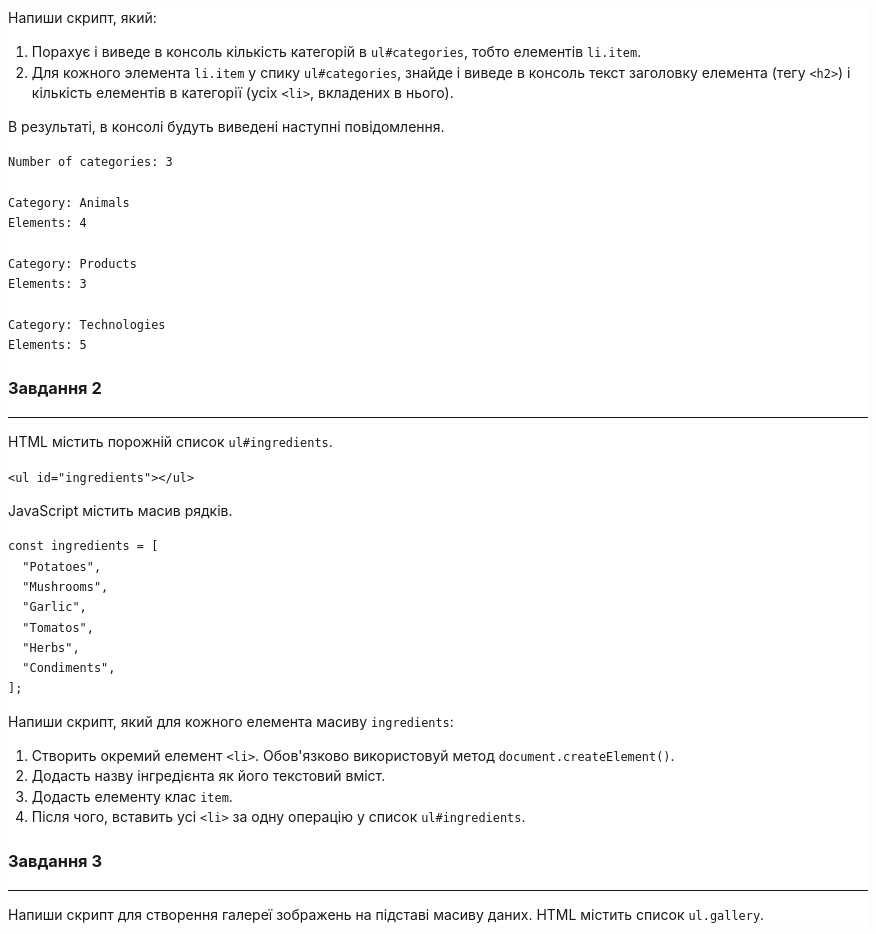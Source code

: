 Напиши скрипт, який:

1. Порахує і виведе в консоль кількість категорій в ```ul#categories```, тобто елементів ```li.item```. 
2. Для кожного элемента ```li.item``` у спику ```ul#categories```, знайде і виведе в консоль текст заголовку елемента (тегу ```<h2>```) і кількість елементів в категорії (усіх ```<li>```, вкладених в нього). 

В результаті, в консолі будуть виведені наступні повідомлення.
```
Number of categories: 3

Category: Animals
Elements: 4

Category: Products
Elements: 3

Category: Technologies 
Elements: 5
```

### Завдання 2 
___
HTML містить порожній список ```ul#ingredients```.

```
<ul id="ingredients"></ul>
```

JavaScript містить масив рядків.
```
const ingredients = [ 
  "Potatoes", 
  "Mushrooms", 
  "Garlic", 
  "Tomatos", 
  "Herbs", 
  "Condiments", 
];
```
Напиши скрипт, який для кожного елемента масиву ```ingredients```:

1. Створить окремий елемент ```<li>```. Обов'язково використовуй метод ```document.createElement()```. 
2. Додасть назву інгредієнта як його текстовий вміст. 
3. Додасть елементу клас ```item```. 
4. Після чого, вставить усі ```<li>``` за одну операцію у список ```ul#ingredients```. 

### Завдання 3 
___
Напиши скрипт для створення галереї зображень на підставі масиву даних. HTML містить список ```ul.gallery```.
